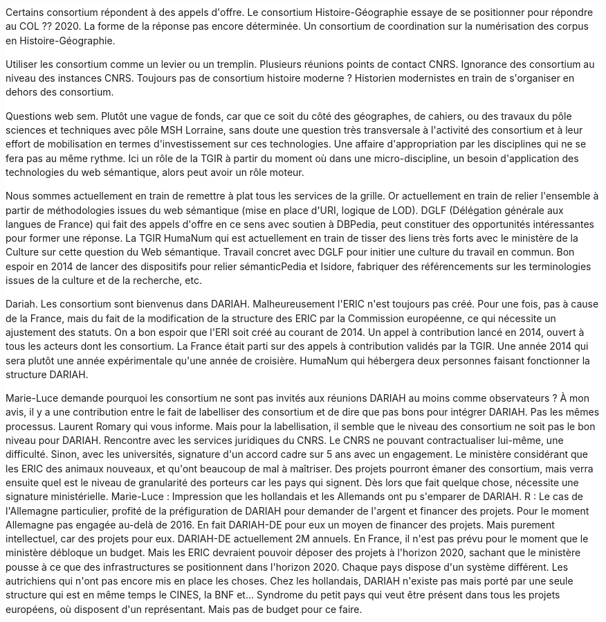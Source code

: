 Certains consortium répondent à des appels d'offre. Le consortium Histoire-Géographie essaye de se positionner pour répondre au COL ?? 2020. La forme de la réponse pas encore déterminée. Un consortium de coordination sur la numérisation des corpus en Histoire-Géographie.

Utiliser les consortium comme un levier ou un tremplin.
Plusieurs réunions points de contact CNRS. Ignorance des consortium au niveau des instances CNRS.
Toujours pas de consortium histoire moderne ? Historien modernistes en train de s'organiser en dehors des consortium. 

Questions web sem. Plutôt une vague de fonds, car que ce soit du côté des géographes, de cahiers, ou des travaux du pôle sciences et techniques avec pôle MSH Lorraine, sans doute une question très transversale à l'activité des consortium et à leur effort de mobilisation en termes d'investissement sur ces technologies. Une affaire d'appropriation par les disciplines qui ne se fera pas au même rythme. Ici un rôle de la TGIR à partir du moment où dans une micro-discipline, un besoin d'application des technologies du web sémantique, alors peut avoir un rôle moteur.

Nous sommes actuellement en train de remettre à plat tous les services de la grille. Or actuellement en train de relier l'ensemble à partir de méthodologies issues du web sémantique (mise en place d'URI, logique de LOD). DGLF (Délégation générale aux langues de France) qui fait des appels d'offre en ce sens avec soutien à DBPedia, peut constituer des opportunités intéressantes pour former une réponse. La TGIR HumaNum qui est actuellement en train de tisser des liens très forts avec le ministère de la Culture sur cette question du Web sémantique. Travail concret avec DGLF pour initier une culture du travail en commun. Bon espoir en 2014 de lancer des dispositifs pour relier sémanticPedia et Isidore, fabriquer des référencements sur les terminologies issues de la culture et de la recherche, etc. 

Dariah. Les consortium sont bienvenus dans DARIAH. Malheureusement l'ERIC n'est toujours pas créé. Pour une fois, pas à cause de la France, mais du fait de la modification de la structure des ERIC par la Commission européenne, ce qui nécessite un ajustement des statuts. On a bon espoir que l'ERI soit créé au courant de 2014. Un appel à contribution lancé en 2014, ouvert à tous les acteurs dont les consortium. La France était parti sur des appels à contribution validés par la TGIR. Une année 2014 qui sera plutôt une année expérimentale qu'une année de croisière. HumaNum qui hébergera deux personnes faisant fonctionner la structure DARIAH.

Marie-Luce demande pourquoi les consortium ne sont pas invités aux réunions DARIAH au moins comme observateurs ? À mon avis, il y a une contribution entre le fait de labelliser des consortium et de dire que pas bons pour intégrer DARIAH.
Pas les mêmes processus. Laurent Romary qui vous informe. Mais pour la labellisation, il semble que le niveau des consortium ne soit pas le bon niveau pour DARIAH. Rencontre avec les services juridiques du CNRS. Le CNRS ne pouvant contractualiser lui-même, une difficulté. Sinon, avec les universités, signature d'un accord cadre sur 5 ans avec un engagement. Le ministère considérant que les ERIC des animaux nouveaux, et qu'ont beaucoup de mal à maîtriser. Des projets pourront émaner des consortium, mais verra ensuite quel est le niveau de granularité des porteurs car les pays qui signent. Dès lors que fait quelque chose, nécessite une signature ministérielle.
Marie-Luce : Impression que les hollandais et les Allemands ont pu s'emparer de DARIAH. R : Le cas de l'Allemagne particulier, profité de la préfiguration de DARIAH pour demander de l'argent et financer des projets. Pour le moment Allemagne pas engagée au-delà de 2016. En fait DARIAH-DE pour eux un moyen de financer des projets. Mais purement intellectuel, car des projets pour eux. DARIAH-DE actuellement 2M annuels. En France, il n'est pas prévu pour le moment que le ministère débloque un budget. Mais les ERIC devraient pouvoir déposer des projets à l'horizon 2020, sachant que le ministère pousse à ce que des infrastructures se positionnent dans l'horizon 2020.
Chaque pays dispose d'un système différent. Les autrichiens qui n'ont pas encore mis en place les choses. Chez les hollandais, DARIAH n'existe pas mais porté par une seule structure qui est en même temps le CINES, la BNF et... Syndrome du petit pays qui veut être présent dans tous les projets européens, où disposent d'un représentant. Mais pas de budget pour ce faire.
